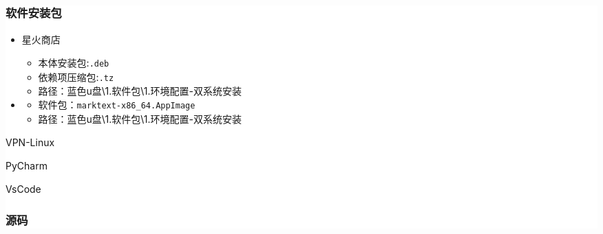 ### 软件安装包

- 星火商店

  - 本体安装包:`.deb`
  - 依赖项压缩包:`.tz`
  - 路径：蓝色u盘\1.软件包\1.环境配置-双系统安装

- [^marktext]: Download

  - 软件包：`marktext-x86_64.AppImage`
  - 路径：蓝色u盘\1.软件包\1.环境配置-双系统安装

VPN-Linux

PyCharm

VsCode

### 源码








